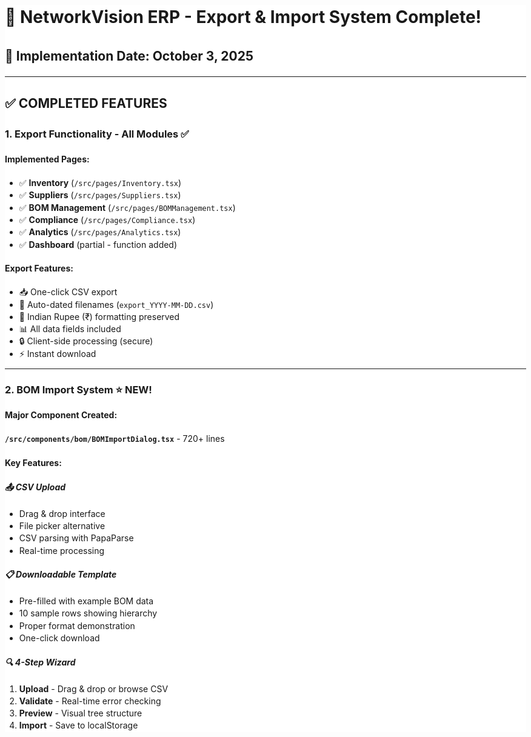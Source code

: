 # 🎉 NetworkVision ERP - Export & Import System Complete!

## 📅 Implementation Date: October 3, 2025

---

## ✅ COMPLETED FEATURES

### 1. **Export Functionality - All Modules** ✅

#### Implemented Pages:
- ✅ **Inventory** (`/src/pages/Inventory.tsx`)
- ✅ **Suppliers** (`/src/pages/Suppliers.tsx`)
- ✅ **BOM Management** (`/src/pages/BOMManagement.tsx`)
- ✅ **Compliance** (`/src/pages/Compliance.tsx`)
- ✅ **Analytics** (`/src/pages/Analytics.tsx`)
- ✅ **Dashboard** (partial - function added)

#### Export Features:
- 📥 One-click CSV export
- 📅 Auto-dated filenames (`export_YYYY-MM-DD.csv`)
- 💱 Indian Rupee (₹) formatting preserved
- 📊 All data fields included
- 🔒 Client-side processing (secure)
- ⚡ Instant download

---

### 2. **BOM Import System** ⭐ NEW!

#### Major Component Created:
**`/src/components/bom/BOMImportDialog.tsx`** - 720+ lines

#### Key Features:

##### 📤 **CSV Upload**
- Drag & drop interface
- File picker alternative
- CSV parsing with PapaParse
- Real-time processing

##### 📋 **Downloadable Template**
- Pre-filled with example BOM data
- 10 sample rows showing hierarchy
- Proper format demonstration
- One-click download

##### 🔍 **4-Step Wizard**
1. **Upload** - Drag & drop or browse CSV
2. **Validate** - Real-time error checking
3. **Preview** - Visual tree structure
4. **Import** - Save to localStorage
